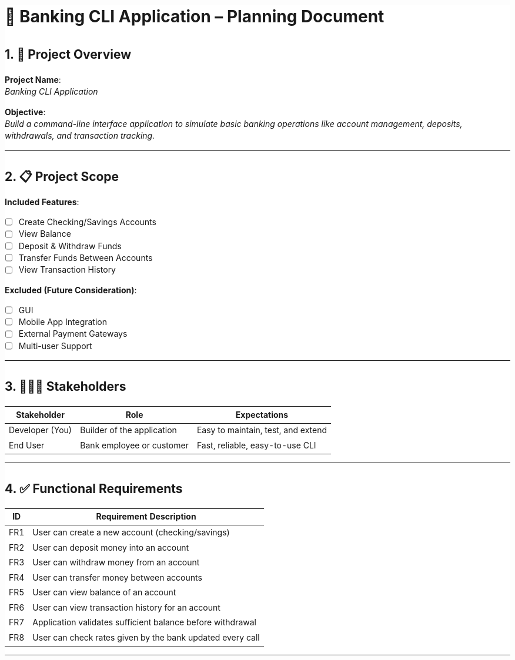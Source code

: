 
# 📝 Banking CLI Application – Planning Document

## 1. 📌 Project Overview

**Project Name**:  
_Banking CLI Application_

**Objective**:  
_Build a command-line interface application to simulate basic banking operations like account management, deposits, withdrawals, and transaction tracking._

---

## 2. 📋 Project Scope

**Included Features**:
- [ ] Create Checking/Savings Accounts
- [ ] View Balance
- [ ] Deposit & Withdraw Funds
- [ ] Transfer Funds Between Accounts
- [ ] View Transaction History

**Excluded (Future Consideration)**:
- [ ] GUI
- [ ] Mobile App Integration
- [ ] External Payment Gateways
- [ ] Multi-user Support

---

## 3. 🧑‍🤝‍🧑 Stakeholders

| Stakeholder           | Role                         | Expectations                          |
|-----------------------|------------------------------|----------------------------------------|
| Developer (You)       | Builder of the application   | Easy to maintain, test, and extend     |
| End User              | Bank employee or customer    | Fast, reliable, easy-to-use CLI        |



---

## 4. ✅ Functional Requirements

| ID  | Requirement Description                                      |
|-----|--------------------------------------------------------------|
| FR1 | User can create a new account (checking/savings)            |
| FR2 | User can deposit money into an account                      |
| FR3 | User can withdraw money from an account                     |
| FR4 | User can transfer money between accounts                    |
| FR5 | User can view balance of an account                         |
| FR6 | User can view transaction history for an account            |
| FR7 | Application validates sufficient balance before withdrawal  |
| FR8 | User can check rates given by the bank updated every call   |

---